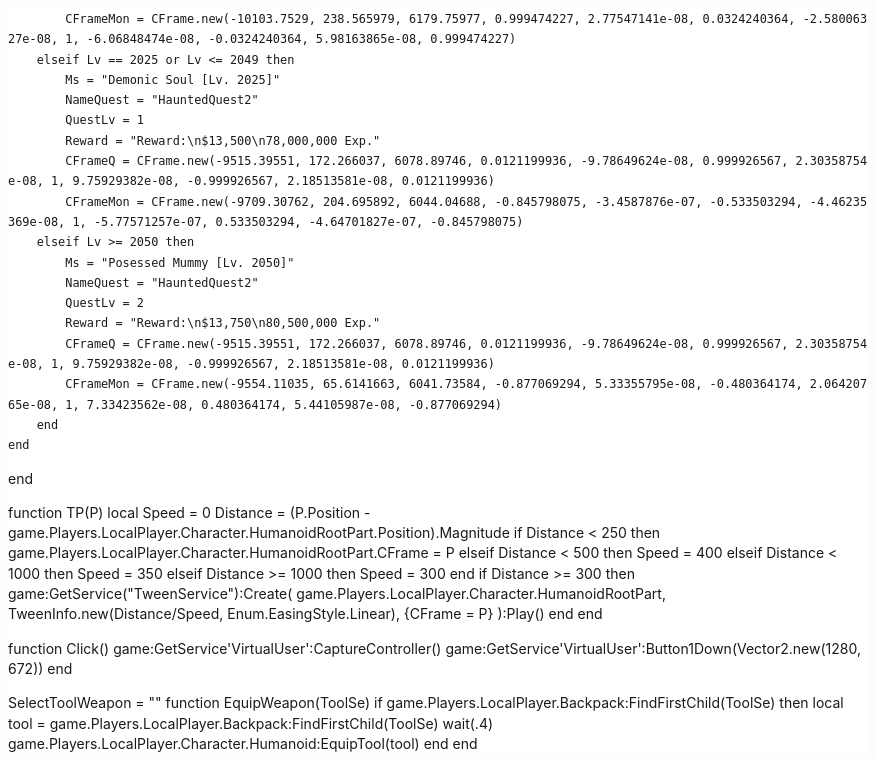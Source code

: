 			CFrameMon = CFrame.new(-10103.7529, 238.565979, 6179.75977, 0.999474227, 2.77547141e-08, 0.0324240364, -2.58006327e-08, 1, -6.06848474e-08, -0.0324240364, 5.98163865e-08, 0.999474227)
		elseif Lv == 2025 or Lv <= 2049 then
			Ms = "Demonic Soul [Lv. 2025]"
			NameQuest = "HauntedQuest2"
			QuestLv = 1
			Reward = "Reward:\n$13,500\n78,000,000 Exp."
			CFrameQ = CFrame.new(-9515.39551, 172.266037, 6078.89746, 0.0121199936, -9.78649624e-08, 0.999926567, 2.30358754e-08, 1, 9.75929382e-08, -0.999926567, 2.18513581e-08, 0.0121199936)
			CFrameMon = CFrame.new(-9709.30762, 204.695892, 6044.04688, -0.845798075, -3.4587876e-07, -0.533503294, -4.46235369e-08, 1, -5.77571257e-07, 0.533503294, -4.64701827e-07, -0.845798075)
		elseif Lv >= 2050 then
			Ms = "Posessed Mummy [Lv. 2050]"
			NameQuest = "HauntedQuest2"
			QuestLv = 2
			Reward = "Reward:\n$13,750\n80,500,000 Exp."
			CFrameQ = CFrame.new(-9515.39551, 172.266037, 6078.89746, 0.0121199936, -9.78649624e-08, 0.999926567, 2.30358754e-08, 1, 9.75929382e-08, -0.999926567, 2.18513581e-08, 0.0121199936)
			CFrameMon = CFrame.new(-9554.11035, 65.6141663, 6041.73584, -0.877069294, 5.33355795e-08, -0.480364174, 2.06420765e-08, 1, 7.33423562e-08, 0.480364174, 5.44105987e-08, -0.877069294)
		end
	end
end

function TP(P)
    local Speed = 0
    Distance = (P.Position - game.Players.LocalPlayer.Character.HumanoidRootPart.Position).Magnitude
    if Distance < 250 then
        game.Players.LocalPlayer.Character.HumanoidRootPart.CFrame = P
    elseif Distance < 500 then
        Speed = 400
    elseif Distance < 1000 then
        Speed = 350
    elseif Distance >= 1000 then
        Speed = 300
    end
    if Distance >= 300 then
        game:GetService("TweenService"):Create(
            game.Players.LocalPlayer.Character.HumanoidRootPart,
            TweenInfo.new(Distance/Speed, Enum.EasingStyle.Linear),
            {CFrame = P}
        ):Play()
    end
end
    
 function Click()
    game:GetService'VirtualUser':CaptureController()
    game:GetService'VirtualUser':Button1Down(Vector2.new(1280, 672))
 end

 SelectToolWeapon = ""
 function EquipWeapon(ToolSe)
	 if game.Players.LocalPlayer.Backpack:FindFirstChild(ToolSe) then
		 local tool = game.Players.LocalPlayer.Backpack:FindFirstChild(ToolSe)
		 wait(.4)
		 game.Players.LocalPlayer.Character.Humanoid:EquipTool(tool)
	 end
 end
 